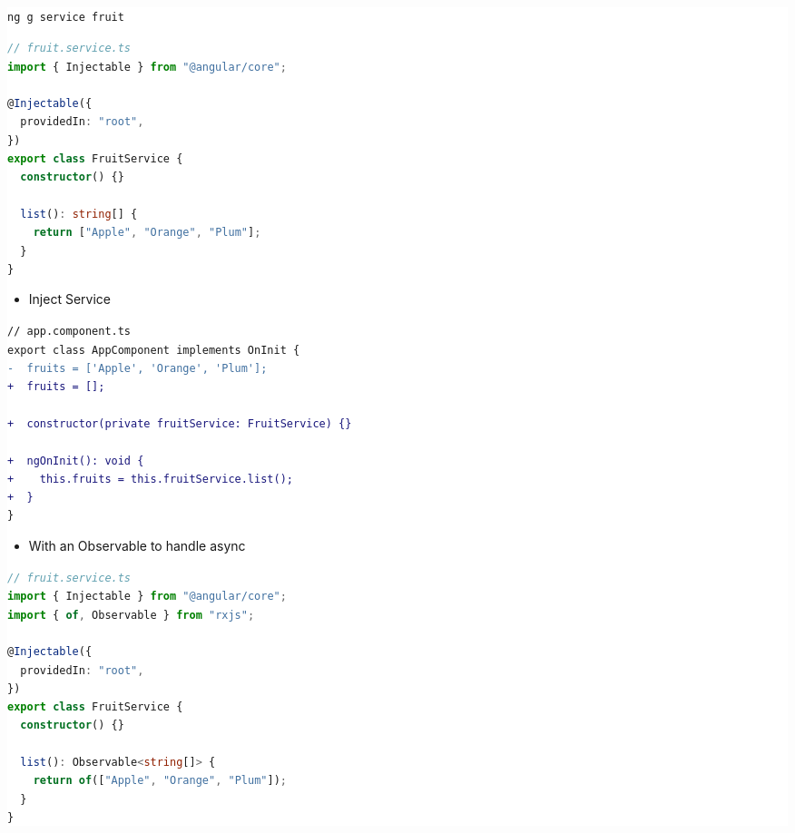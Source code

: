 ```shell
ng g service fruit
```

```ts
// fruit.service.ts
import { Injectable } from "@angular/core";

@Injectable({
  providedIn: "root",
})
export class FruitService {
  constructor() {}

  list(): string[] {
    return ["Apple", "Orange", "Plum"];
  }
}
```

- Inject Service

```diff
// app.component.ts
export class AppComponent implements OnInit {
-  fruits = ['Apple', 'Orange', 'Plum'];
+  fruits = [];

+  constructor(private fruitService: FruitService) {}

+  ngOnInit(): void {
+    this.fruits = this.fruitService.list();
+  }
}
```

<div style="page-break-after: always;"></div>

- With an Observable to handle async

```ts
// fruit.service.ts
import { Injectable } from "@angular/core";
import { of, Observable } from "rxjs";

@Injectable({
  providedIn: "root",
})
export class FruitService {
  constructor() {}

  list(): Observable<string[]> {
    return of(["Apple", "Orange", "Plum"]);
  }
}
```

